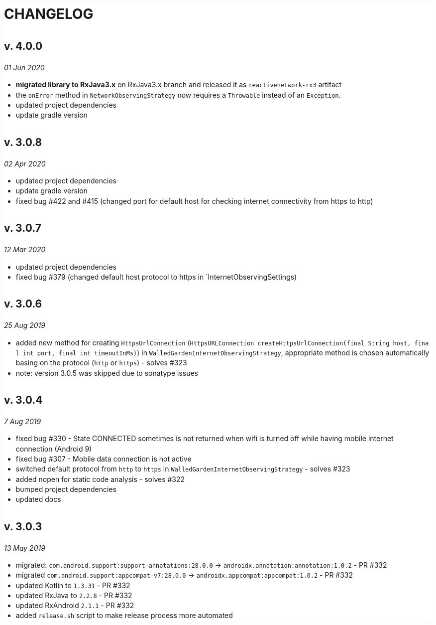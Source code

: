 CHANGELOG
=========

v. 4.0.0
--------
*01 Jun 2020*

- **migrated library to RxJava3.x** on RxJava3.x branch and released it as `reactivenetwork-rx3` artifact
- the `onError` method in `NetworkObservingStrategy` now requires a `Throwable` instead of an `Exception`.
- updated project dependencies
- update gradle version

v. 3.0.8
--------
*02 Apr 2020*

- updated project dependencies
- update gradle version
- fixed bug #422 and #415 (changed port for default host for checking internet connectivity from https to http)

v. 3.0.7
--------
*12 Mar 2020*

- updated project dependencies
- fixed bug #379 (changed default host protocol to https in `InternetObservingSettings)

v. 3.0.6
--------
*25 Aug 2019*

- added new method for creating `HttpsUrlConnection` (`HttpsURLConnection createHttpsUrlConnection(final String host, final int port, final int timeoutInMs)`) in `WalledGardenInternetObservingStrategy`, appropriate method is chosen automatically basing on the protocol (`http` or `https`) - solves #323
- note: version 3.0.5 was skipped due to sonatype issues

v. 3.0.4
--------
*7 Aug 2019*
- fixed bug #330 - State CONNECTED sometimes is not returned when wifi is turned off while having mobile internet connection (Android 9)
- fixed bug #307 - Mobile data connection is not active
- switched default protocol from `http` to `https` in `WalledGardenInternetObservingStrategy` - solves #323
- added nopen for static code analysis - solves #322
- bumped project dependencies
- updated docs

v. 3.0.3
--------
*13 May 2019*
- migrated: `com.android.support:support-annotations:28.0.0` -> `androidx.annotation:annotation:1.0.2` - PR #332
- migrated `com.android.support:appcompat-v7:28.0.0` -> `androidx.appcompat:appcompat:1.0.2` - PR #332
- updated Kotlin to `1.3.31` - PR #332
- updated RxJava to `2.2.8` - PR #332
- updated RxAndroid `2.1.1` - PR #332
- added `release.sh` script to make release process more automated
